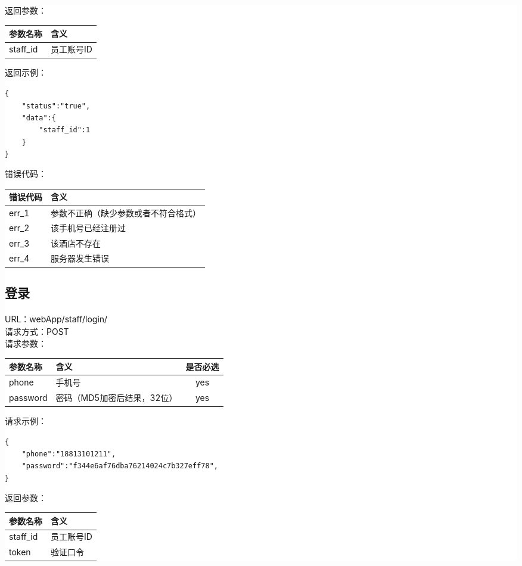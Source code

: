 返回参数：

| 参数名称       | 含义             |
|:------------- |:---------------|
| staff_id | 员工账号ID |

返回示例：

```
{
	"status":"true",
	"data":{
		"staff_id":1
	}
}
```

错误代码：

| 错误代码      | 含义             |
|:------------- |:---------------|
| err_1 | 参数不正确（缺少参数或者不符合格式） |
| err_2 | 该手机号已经注册过 |
| err_3 | 该酒店不存在 |
| err_4 | 服务器发生错误 |


## 登录
URL：webApp/staff/login/ <br>
请求方式：POST <br>
请求参数：

| 参数名称       | 含义             | 是否必选       |
|:------------- |:---------------| :-------------:|
| phone         | 手机号          |         yes    |
| password      | 密码（MD5加密后结果，32位）  |         yes    |

请求示例：

```
{
	"phone":"18813101211",
	"password":"f344e6af76dba76214024c7b327eff78",
}
```

返回参数：

| 参数名称       | 含义             |
|:------------- |:---------------|
| staff_id | 员工账号ID |
| token | 验证口令 |

